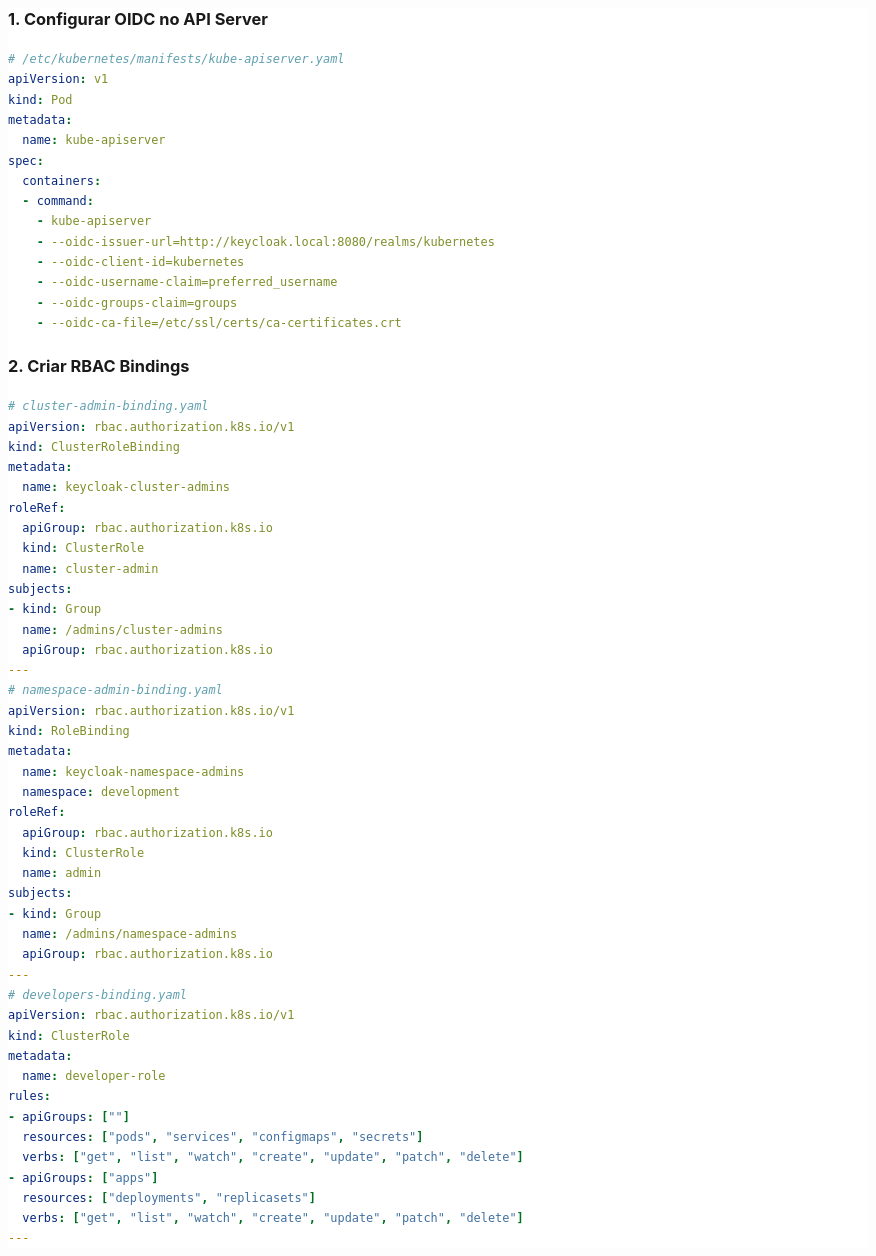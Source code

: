 ### 1. Configurar OIDC no API Server

```yaml
# /etc/kubernetes/manifests/kube-apiserver.yaml
apiVersion: v1
kind: Pod
metadata:
  name: kube-apiserver
spec:
  containers:
  - command:
    - kube-apiserver
    - --oidc-issuer-url=http://keycloak.local:8080/realms/kubernetes
    - --oidc-client-id=kubernetes
    - --oidc-username-claim=preferred_username
    - --oidc-groups-claim=groups
    - --oidc-ca-file=/etc/ssl/certs/ca-certificates.crt
```

### 2. Criar RBAC Bindings

```yaml
# cluster-admin-binding.yaml
apiVersion: rbac.authorization.k8s.io/v1
kind: ClusterRoleBinding
metadata:
  name: keycloak-cluster-admins
roleRef:
  apiGroup: rbac.authorization.k8s.io
  kind: ClusterRole
  name: cluster-admin
subjects:
- kind: Group
  name: /admins/cluster-admins
  apiGroup: rbac.authorization.k8s.io
---
# namespace-admin-binding.yaml
apiVersion: rbac.authorization.k8s.io/v1
kind: RoleBinding
metadata:
  name: keycloak-namespace-admins
  namespace: development
roleRef:
  apiGroup: rbac.authorization.k8s.io
  kind: ClusterRole
  name: admin
subjects:
- kind: Group
  name: /admins/namespace-admins
  apiGroup: rbac.authorization.k8s.io
---
# developers-binding.yaml
apiVersion: rbac.authorization.k8s.io/v1
kind: ClusterRole
metadata:
  name: developer-role
rules:
- apiGroups: [""]
  resources: ["pods", "services", "configmaps", "secrets"]
  verbs: ["get", "list", "watch", "create", "update", "patch", "delete"]
- apiGroups: ["apps"]
  resources: ["deployments", "replicasets"]
  verbs: ["get", "list", "watch", "create", "update", "patch", "delete"]
---
```